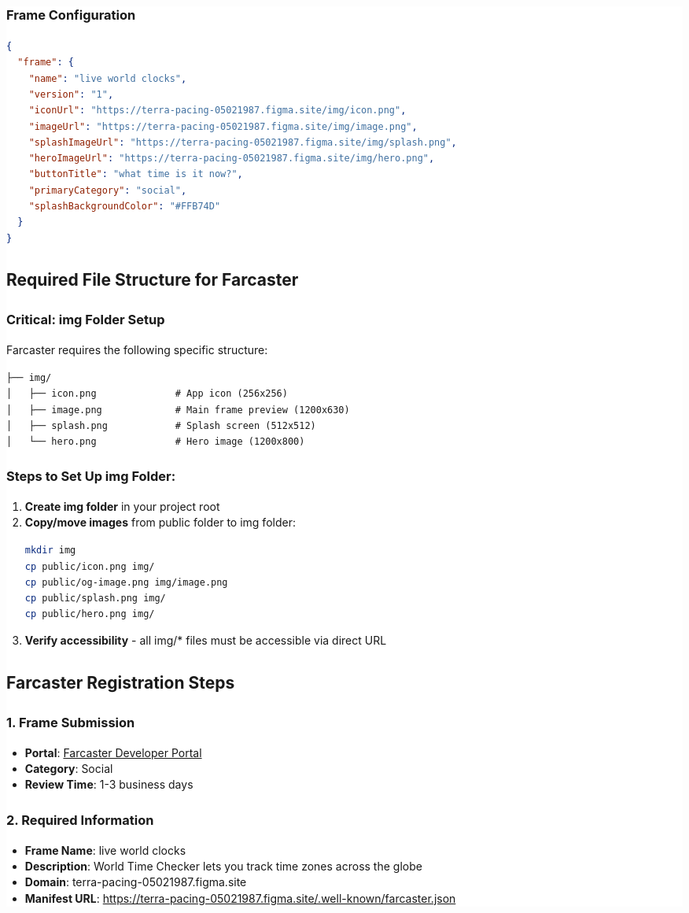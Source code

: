 ### Frame Configuration
```json
{
  "frame": {
    "name": "live world clocks",
    "version": "1",
    "iconUrl": "https://terra-pacing-05021987.figma.site/img/icon.png",
    "imageUrl": "https://terra-pacing-05021987.figma.site/img/image.png",
    "splashImageUrl": "https://terra-pacing-05021987.figma.site/img/splash.png",
    "heroImageUrl": "https://terra-pacing-05021987.figma.site/img/hero.png",
    "buttonTitle": "what time is it now?",
    "primaryCategory": "social",
    "splashBackgroundColor": "#FFB74D"
  }
}
```

## Required File Structure for Farcaster

### **Critical**: img Folder Setup
Farcaster requires the following specific structure:

```
├── img/
│   ├── icon.png              # App icon (256x256)
│   ├── image.png             # Main frame preview (1200x630)
│   ├── splash.png            # Splash screen (512x512)
│   └── hero.png              # Hero image (1200x800)
```

### Steps to Set Up img Folder:
1. **Create img folder** in your project root
2. **Copy/move images** from public folder to img folder:
   ```bash
   mkdir img
   cp public/icon.png img/
   cp public/og-image.png img/image.png
   cp public/splash.png img/
   cp public/hero.png img/
   ```
3. **Verify accessibility** - all img/* files must be accessible via direct URL

## Farcaster Registration Steps

### 1. Frame Submission
- **Portal**: [Farcaster Developer Portal](https://developers.farcaster.xyz)
- **Category**: Social
- **Review Time**: 1-3 business days

### 2. Required Information
- **Frame Name**: live world clocks
- **Description**: World Time Checker lets you track time zones across the globe
- **Domain**: terra-pacing-05021987.figma.site
- **Manifest URL**: https://terra-pacing-05021987.figma.site/.well-known/farcaster.json
